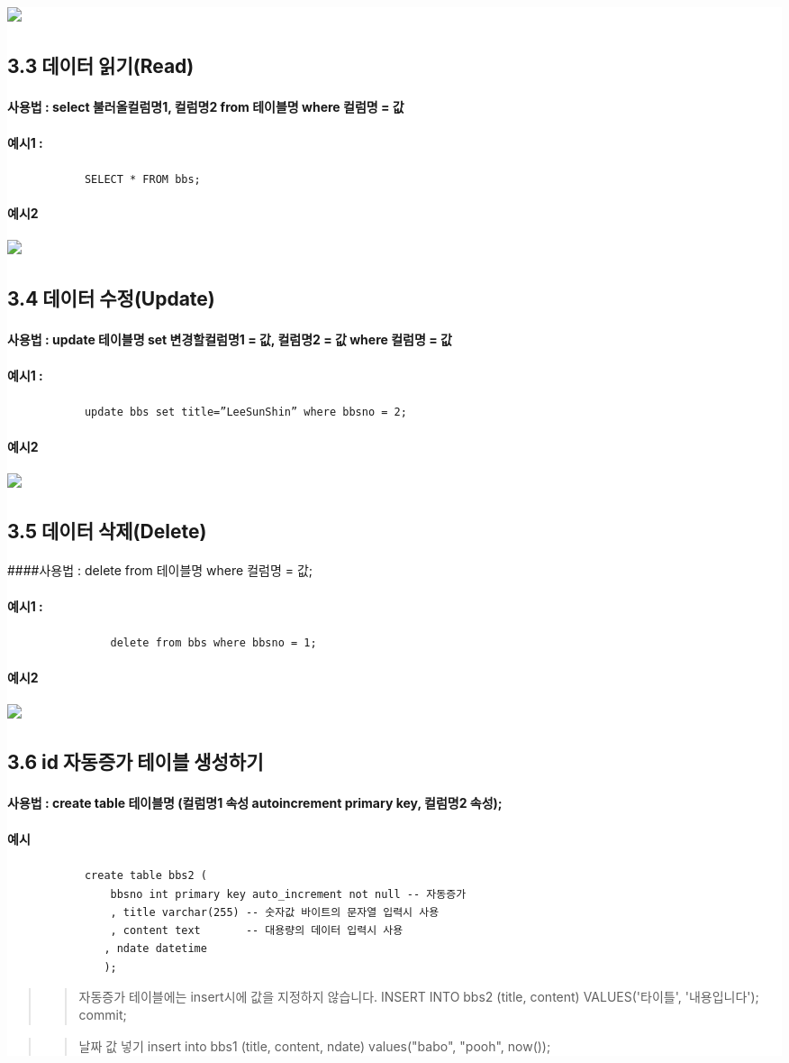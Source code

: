 ![](http://i.imgur.com/ioXcvbL.png)

## 3.3 데이터 읽기(Read)

#### 사용법 : select 불러올컬럼명1, 컬럼명2 from 테이블명 where 컬럼명 = 값

#### 예시1 : 

				SELECT * FROM bbs;

#### 예시2 

![](http://i.imgur.com/T4QWzTR.png)

## 3.4 데이터 수정(Update)

#### 사용법 : update 테이블명 set 변경할컬럼명1 = 값, 컬럼명2 = 값 where 컬럼명 = 값

#### 예시1 :

				update bbs set title=”LeeSunShin” where bbsno = 2;

#### 예시2 

![](http://i.imgur.com/XQAEY1H.png)

## 3.5 데이터 삭제(Delete)

####사용법 : delete from 테이블명 where 컬럼명 = 값;

#### 예시1 : 

					delete from bbs where bbsno = 1;

#### 예시2 

![](http://i.imgur.com/hyoSlMy.png)




## 3.6 id 자동증가 테이블 생성하기

####  사용법 : create table 테이블명 (컬럼명1 속성 autoincrement primary key, 컬럼명2 속성);

#### 예시

				create table bbs2 (
				    bbsno int primary key auto_increment not null -- 자동증가
				    , title varchar(255) -- 숫자값 바이트의 문자열 입력시 사용
				    , content text       -- 대용량의 데이터 입력시 사용
				   , ndate datetime
				   );
   

>> 자동증가 테이블에는 insert시에 값을 지정하지 않습니다.
INSERT INTO bbs2 (title, content) VALUES('타이틀', '내용입니다');
commit;

>> 날짜 값 넣기
insert into bbs1 (title, content, ndate) values("babo", "pooh", now());





